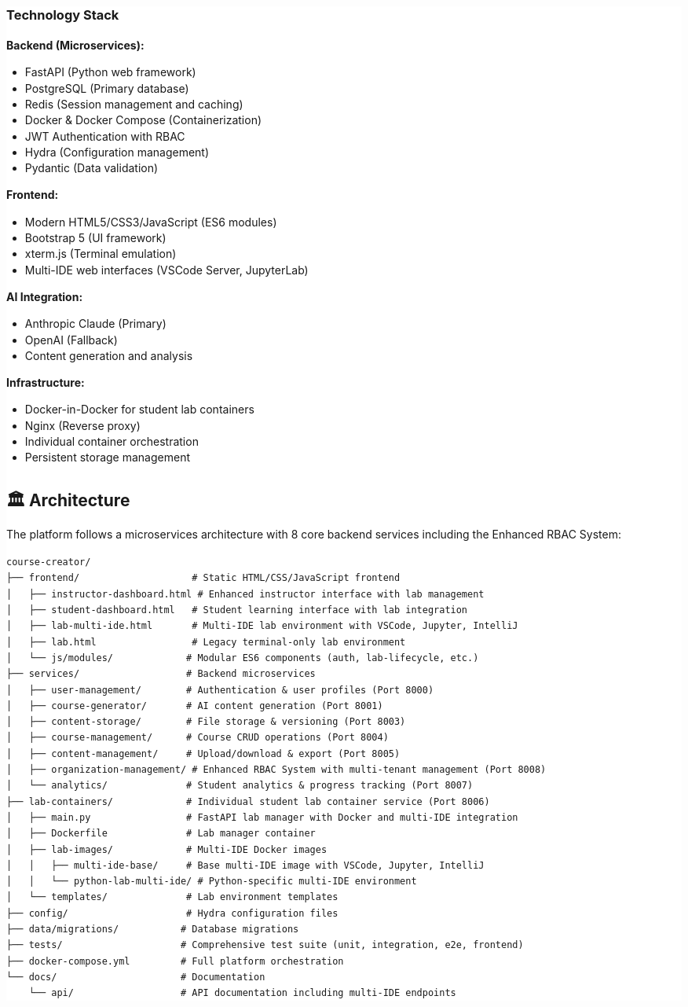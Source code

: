 
### Technology Stack

**Backend (Microservices):**
- FastAPI (Python web framework)
- PostgreSQL (Primary database)
- Redis (Session management and caching)
- Docker & Docker Compose (Containerization)
- JWT Authentication with RBAC
- Hydra (Configuration management)
- Pydantic (Data validation)

**Frontend:**
- Modern HTML5/CSS3/JavaScript (ES6 modules)
- Bootstrap 5 (UI framework)
- xterm.js (Terminal emulation)
- Multi-IDE web interfaces (VSCode Server, JupyterLab)

**AI Integration:**
- Anthropic Claude (Primary)
- OpenAI (Fallback)
- Content generation and analysis

**Infrastructure:**
- Docker-in-Docker for student lab containers
- Nginx (Reverse proxy)
- Individual container orchestration
- Persistent storage management

## 🏛️ Architecture

The platform follows a microservices architecture with 8 core backend services including the Enhanced RBAC System:

```
course-creator/
├── frontend/                    # Static HTML/CSS/JavaScript frontend
│   ├── instructor-dashboard.html # Enhanced instructor interface with lab management
│   ├── student-dashboard.html   # Student learning interface with lab integration
│   ├── lab-multi-ide.html       # Multi-IDE lab environment with VSCode, Jupyter, IntelliJ
│   ├── lab.html                 # Legacy terminal-only lab environment
│   └── js/modules/             # Modular ES6 components (auth, lab-lifecycle, etc.)
├── services/                   # Backend microservices
│   ├── user-management/        # Authentication & user profiles (Port 8000)
│   ├── course-generator/       # AI content generation (Port 8001)
│   ├── content-storage/        # File storage & versioning (Port 8003)
│   ├── course-management/      # Course CRUD operations (Port 8004)
│   ├── content-management/     # Upload/download & export (Port 8005)
│   ├── organization-management/ # Enhanced RBAC System with multi-tenant management (Port 8008)
│   └── analytics/              # Student analytics & progress tracking (Port 8007)
├── lab-containers/             # Individual student lab container service (Port 8006)
│   ├── main.py                 # FastAPI lab manager with Docker and multi-IDE integration
│   ├── Dockerfile              # Lab manager container
│   ├── lab-images/             # Multi-IDE Docker images
│   │   ├── multi-ide-base/     # Base multi-IDE image with VSCode, Jupyter, IntelliJ
│   │   └── python-lab-multi-ide/ # Python-specific multi-IDE environment
│   └── templates/              # Lab environment templates
├── config/                     # Hydra configuration files
├── data/migrations/           # Database migrations
├── tests/                     # Comprehensive test suite (unit, integration, e2e, frontend)
├── docker-compose.yml         # Full platform orchestration
└── docs/                      # Documentation
    └── api/                   # API documentation including multi-IDE endpoints
```
